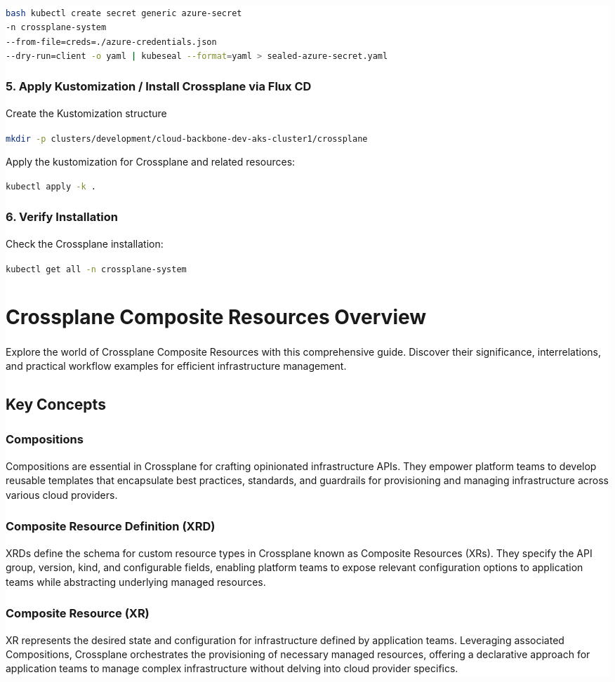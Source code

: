 ```sh
bash kubectl create secret generic azure-secret
-n crossplane-system
--from-file=creds=./azure-credentials.json
--dry-run=client -o yaml | kubeseal --format=yaml > sealed-azure-secret.yaml
```

### 5. Apply Kustomization / Install Crossplane via Flux CD

Create the Kustomization structure

```sh
mkdir -p clusters/development/cloud-backbone-dev-aks-cluster1/crossplane
```

Apply the kustomization for Crossplane and related resources:

```sh
kubectl apply -k .
```

### 6. Verify Installation

Check the Crossplane installation:

```sh
kubectl get all -n crossplane-system
```

# Crossplane Composite Resources Overview

Explore the world of Crossplane Composite Resources with this comprehensive guide. Discover their significance, interrelations, and practical workflow examples for efficient infrastructure management.

## Key Concepts

### Compositions

Compositions are essential in Crossplane for crafting opinionated infrastructure APIs. They empower platform teams to develop reusable templates that encapsulate best practices, standards, and guardrails for provisioning and managing infrastructure across various cloud providers.

### Composite Resource Definition (XRD)

XRDs define the schema for custom resource types in Crossplane known as Composite Resources (XRs). They specify the API group, version, kind, and configurable fields, enabling platform teams to expose relevant configuration options to application teams while abstracting underlying managed resources.

### Composite Resource (XR)

XR represents the desired state and configuration for infrastructure defined by application teams. Leveraging associated Compositions, Crossplane orchestrates the provisioning of necessary managed resources, offering a declarative approach for application teams to manage complex infrastructure without delving into cloud provider specifics.
